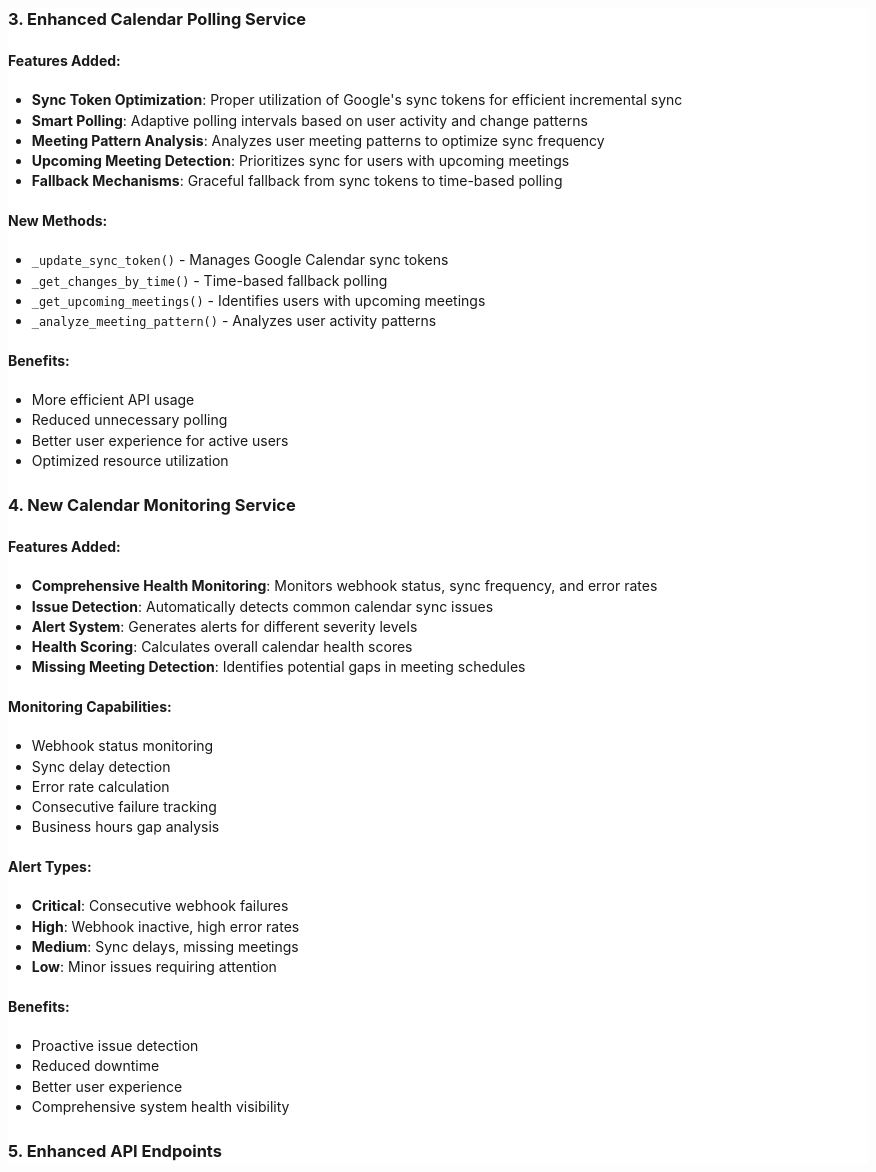 ### 3. Enhanced Calendar Polling Service

#### **Features Added:**
- **Sync Token Optimization**: Proper utilization of Google's sync tokens for efficient incremental sync
- **Smart Polling**: Adaptive polling intervals based on user activity and change patterns
- **Meeting Pattern Analysis**: Analyzes user meeting patterns to optimize sync frequency
- **Upcoming Meeting Detection**: Prioritizes sync for users with upcoming meetings
- **Fallback Mechanisms**: Graceful fallback from sync tokens to time-based polling

#### **New Methods:**
- `_update_sync_token()` - Manages Google Calendar sync tokens
- `_get_changes_by_time()` - Time-based fallback polling
- `_get_upcoming_meetings()` - Identifies users with upcoming meetings
- `_analyze_meeting_pattern()` - Analyzes user activity patterns

#### **Benefits:**
- More efficient API usage
- Reduced unnecessary polling
- Better user experience for active users
- Optimized resource utilization

### 4. New Calendar Monitoring Service

#### **Features Added:**
- **Comprehensive Health Monitoring**: Monitors webhook status, sync frequency, and error rates
- **Issue Detection**: Automatically detects common calendar sync issues
- **Alert System**: Generates alerts for different severity levels
- **Health Scoring**: Calculates overall calendar health scores
- **Missing Meeting Detection**: Identifies potential gaps in meeting schedules

#### **Monitoring Capabilities:**
- Webhook status monitoring
- Sync delay detection
- Error rate calculation
- Consecutive failure tracking
- Business hours gap analysis

#### **Alert Types:**
- **Critical**: Consecutive webhook failures
- **High**: Webhook inactive, high error rates
- **Medium**: Sync delays, missing meetings
- **Low**: Minor issues requiring attention

#### **Benefits:**
- Proactive issue detection
- Reduced downtime
- Better user experience
- Comprehensive system health visibility

### 5. Enhanced API Endpoints

